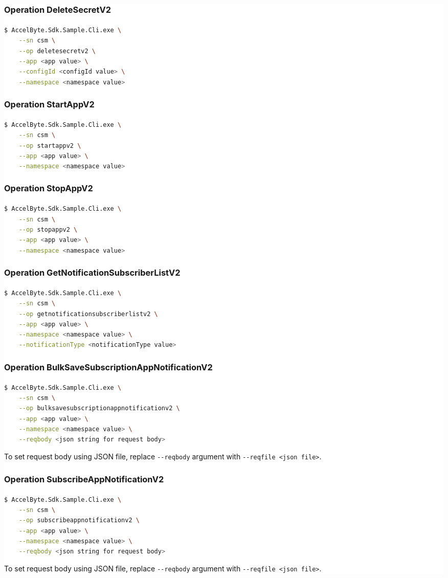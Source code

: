 ### Operation DeleteSecretV2
```sh
$ AccelByte.Sdk.Sample.Cli.exe \
    --sn csm \
    --op deletesecretv2 \
    --app <app value> \
    --configId <configId value> \
    --namespace <namespace value>
```

### Operation StartAppV2
```sh
$ AccelByte.Sdk.Sample.Cli.exe \
    --sn csm \
    --op startappv2 \
    --app <app value> \
    --namespace <namespace value>
```

### Operation StopAppV2
```sh
$ AccelByte.Sdk.Sample.Cli.exe \
    --sn csm \
    --op stopappv2 \
    --app <app value> \
    --namespace <namespace value>
```

### Operation GetNotificationSubscriberListV2
```sh
$ AccelByte.Sdk.Sample.Cli.exe \
    --sn csm \
    --op getnotificationsubscriberlistv2 \
    --app <app value> \
    --namespace <namespace value> \
    --notificationType <notificationType value>
```

### Operation BulkSaveSubscriptionAppNotificationV2
```sh
$ AccelByte.Sdk.Sample.Cli.exe \
    --sn csm \
    --op bulksavesubscriptionappnotificationv2 \
    --app <app value> \
    --namespace <namespace value> \
    --reqbody <json string for request body>
```
To set request body using JSON file, replace `--reqbody` argument with `--reqfile <json file>`.

### Operation SubscribeAppNotificationV2
```sh
$ AccelByte.Sdk.Sample.Cli.exe \
    --sn csm \
    --op subscribeappnotificationv2 \
    --app <app value> \
    --namespace <namespace value> \
    --reqbody <json string for request body>
```
To set request body using JSON file, replace `--reqbody` argument with `--reqfile <json file>`.
